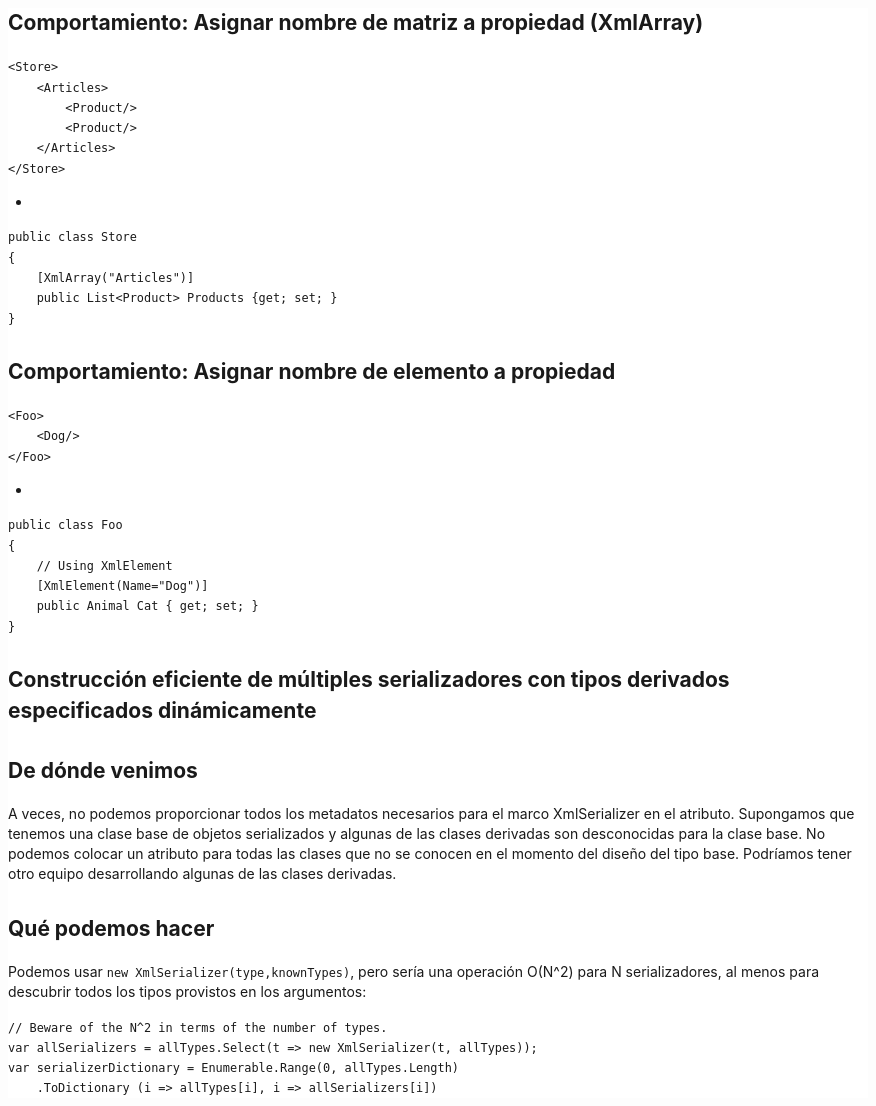 ## Comportamiento: Asignar nombre de matriz a propiedad (XmlArray)
    <Store>
        <Articles>
            <Product/>
            <Product/>
        </Articles>
    </Store>

-

    
    public class Store
    {
        [XmlArray("Articles")]
        public List<Product> Products {get; set; }
    }

## Comportamiento: Asignar nombre de elemento a propiedad
    <Foo>
        <Dog/>
    </Foo>

-

    public class Foo
    {
        // Using XmlElement
        [XmlElement(Name="Dog")]
        public Animal Cat { get; set; }
    }



## Construcción eficiente de múltiples serializadores con tipos derivados especificados dinámicamente
## De dónde venimos

A veces, no podemos proporcionar todos los metadatos necesarios para el marco XmlSerializer en el atributo. Supongamos que tenemos una clase base de objetos serializados y algunas de las clases derivadas son desconocidas para la clase base. No podemos colocar un atributo para todas las clases que no se conocen en el momento del diseño del tipo base. Podríamos tener otro equipo desarrollando algunas de las clases derivadas.

## Qué podemos hacer

Podemos usar `new XmlSerializer(type,knownTypes)`, pero sería una operación O(N^2) para N serializadores, al menos para descubrir todos los tipos provistos en los argumentos:

    // Beware of the N^2 in terms of the number of types.
    var allSerializers = allTypes.Select(t => new XmlSerializer(t, allTypes));
    var serializerDictionary = Enumerable.Range(0, allTypes.Length)
        .ToDictionary (i => allTypes[i], i => allSerializers[i])


[1]: https://htmlagilitypack.codeplex.com "Paquete de agilidad HTML"
[1]: https://msdn.microsoft.com/en-us/library/system.xml.serialization.xmlserializer.fromtypes(v=vs.110).aspx#Anchor_1